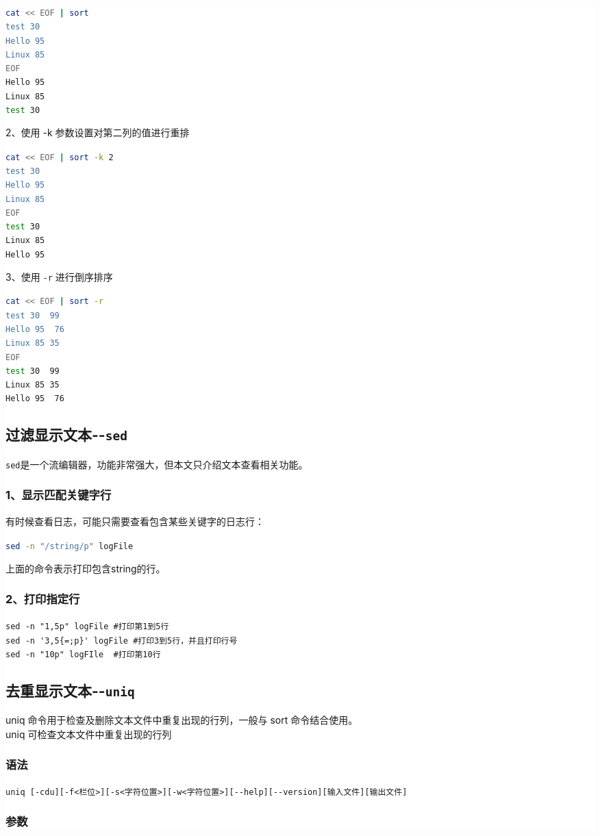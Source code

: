 ```bash
cat << EOF | sort
test 30  
Hello 95  
Linux 85
EOF
Hello 95  
Linux 85
test 30
```
2、使用 -k 参数设置对第二列的值进行重排
```bash
cat << EOF | sort -k 2
test 30  
Hello 95  
Linux 85
EOF
test 30  
Linux 85
Hello 95
```
3、使用 `-r` 进行倒序排序
```bash
cat << EOF | sort -r
test 30  99
Hello 95  76
Linux 85 35
EOF
test 30  99
Linux 85 35
Hello 95  76
```
<a name="CUNbR"></a>
## 过滤显示文本--`sed`
`sed`是一个流编辑器，功能非常强大，但本文只介绍文本查看相关功能。
<a name="AQarS"></a>
### 1、显示匹配关键字行
有时候查看日志，可能只需要查看包含某些关键字的日志行：
```bash
sed -n "/string/p" logFile
```
上面的命令表示打印包含string的行。
<a name="bzPvH"></a>
### 2、打印指定行
```
sed -n "1,5p" logFile #打印第1到5行
sed -n '3,5{=;p}' logFile #打印3到5行，并且打印行号
sed -n "10p" logFIle  #打印第10行
```
<a name="Y9RZN"></a>
## 去重显示文本--`uniq`
uniq 命令用于检查及删除文本文件中重复出现的行列，一般与 sort 命令结合使用。<br />uniq 可检查文本文件中重复出现的行列
<a name="oK394"></a>
### 语法
```
uniq [-cdu][-f<栏位>][-s<字符位置>][-w<字符位置>][--help][--version][输入文件][输出文件]
```
<a name="eO3IA"></a>
### 参数

